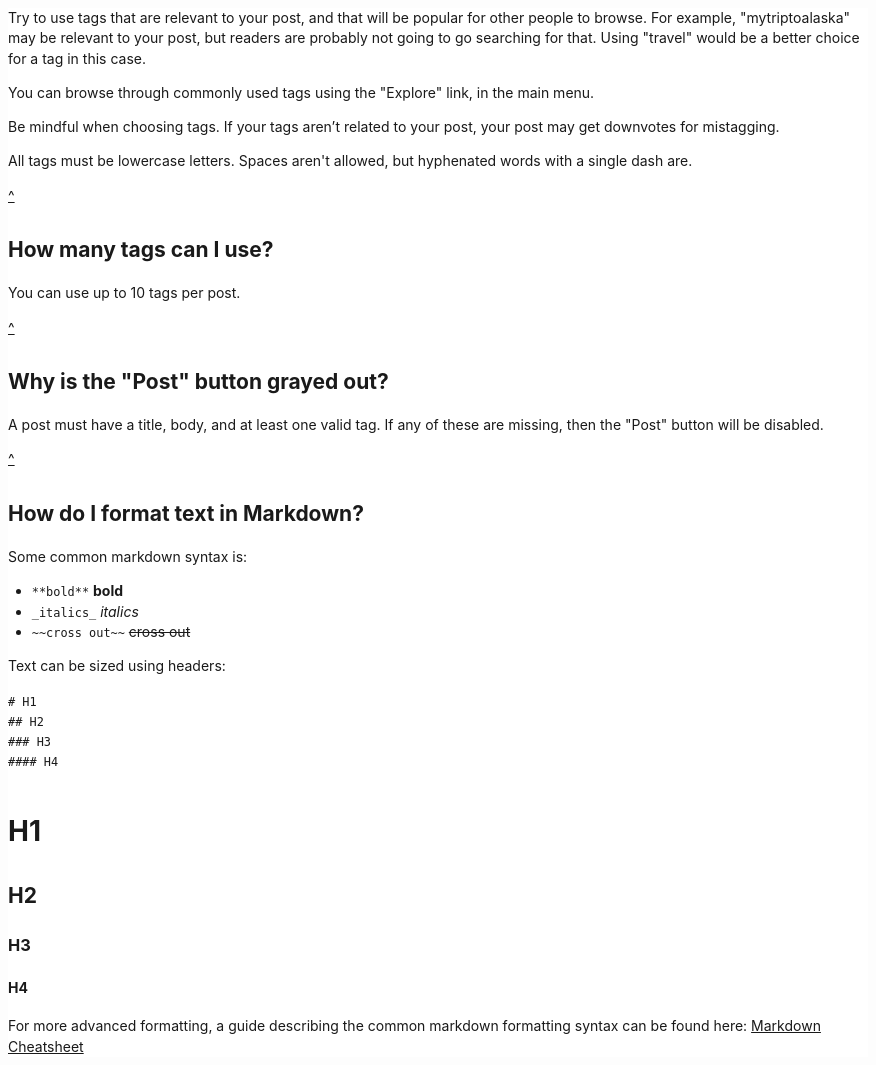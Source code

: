 Try to use tags that are relevant to your post, and that will be popular for other people to browse. For example, "mytriptoalaska" may be relevant to your post, but readers are probably not going to go searching for that. Using "travel" would be a better choice for a tag in this case.

You can browse through commonly used tags using the "Explore" link, in the main menu.

Be mindful when choosing tags. If your tags aren’t related to your post, your post may get downvotes for mistagging.

All tags must be lowercase letters. Spaces aren't allowed, but hyphenated words with a single dash are.

<a href="/faq.html#Table_of_Contents_Posting">^</a>
<a class="anchor" name="How_many_tags_can_I_use"></a>
## How many tags can I use?

You can use up to 10 tags per post.

<a href="/faq.html#Table_of_Contents_Posting">^</a>
<a class="anchor" name="Why_is_the_Post_button_grayed_out"></a>
## Why is the "Post" button grayed out?

A post must have a title, body, and at least one valid tag. If any of these are missing, then the "Post" button will be disabled.

<a href="/faq.html#Table_of_Contents_Posting">^</a>
<a class="anchor" name="How_do_I_format_text_in_Markdown"></a>
## How do I format text in Markdown?

Some common markdown syntax is:
- `**bold**` **bold**
- `_italics_` _italics_
- `~~cross out~~` ~~cross out~~

Text can be sized using headers:
```
# H1
## H2
### H3
#### H4
```
# H1
## H2
### H3
#### H4

For more advanced formatting, a guide describing the common markdown formatting syntax can be found here: <a href="https://github.com/adam-p/markdown-here/wiki/Markdown-Cheatsheet">Markdown Cheatsheet</a>
